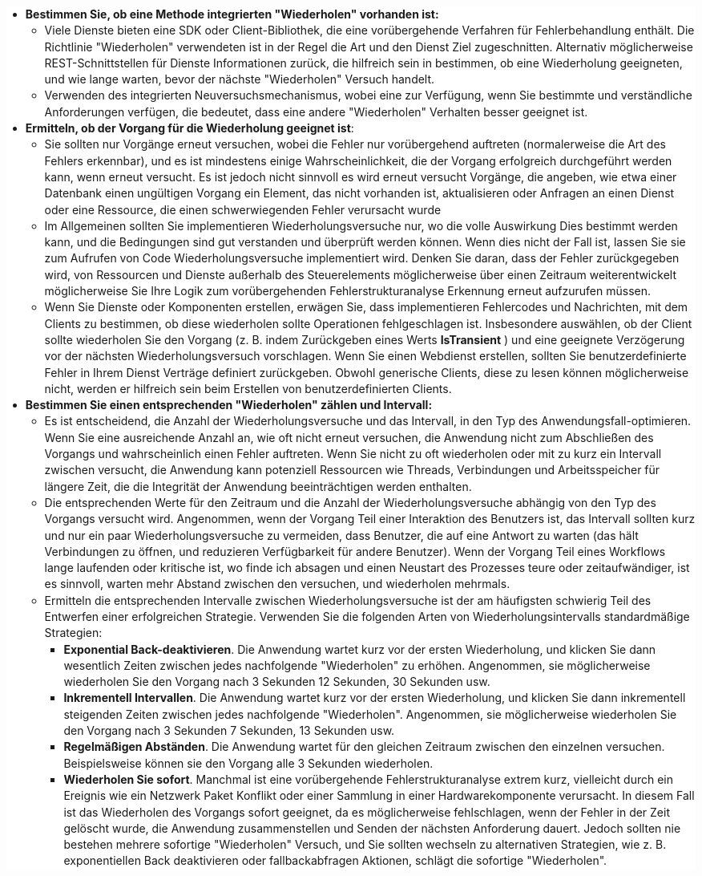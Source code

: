 * **Bestimmen Sie, ob eine Methode integrierten "Wiederholen" vorhanden ist:**
  * Viele Dienste bieten eine SDK oder Client-Bibliothek, die eine vorübergehende Verfahren für Fehlerbehandlung enthält. Die Richtlinie "Wiederholen" verwendeten ist in der Regel die Art und den Dienst Ziel zugeschnitten. Alternativ möglicherweise REST-Schnittstellen für Dienste Informationen zurück, die hilfreich sein in bestimmen, ob eine Wiederholung geeigneten, und wie lange warten, bevor der nächste "Wiederholen" Versuch handelt.
  * Verwenden des integrierten Neuversuchsmechanismus, wobei eine zur Verfügung, wenn Sie bestimmte und verständliche Anforderungen verfügen, die bedeutet, dass eine andere "Wiederholen" Verhalten besser geeignet ist.
* **Ermitteln, ob der Vorgang für die Wiederholung geeignet ist**:
  * Sie sollten nur Vorgänge erneut versuchen, wobei die Fehler nur vorübergehend auftreten (normalerweise die Art des Fehlers erkennbar), und es ist mindestens einige Wahrscheinlichkeit, die der Vorgang erfolgreich durchgeführt werden kann, wenn erneut versucht. Es ist jedoch nicht sinnvoll es wird erneut versucht Vorgänge, die angeben, wie etwa einer Datenbank einen ungültigen Vorgang ein Element, das nicht vorhanden ist, aktualisieren oder Anfragen an einen Dienst oder eine Ressource, die einen schwerwiegenden Fehler verursacht wurde
  * Im Allgemeinen sollten Sie implementieren Wiederholungsversuche nur, wo die volle Auswirkung Dies bestimmt werden kann, und die Bedingungen sind gut verstanden und überprüft werden können. Wenn dies nicht der Fall ist, lassen Sie sie zum Aufrufen von Code Wiederholungsversuche implementiert wird. Denken Sie daran, dass der Fehler zurückgegeben wird, von Ressourcen und Dienste außerhalb des Steuerelements möglicherweise über einen Zeitraum weiterentwickelt möglicherweise Sie Ihre Logik zum vorübergehenden Fehlerstrukturanalyse Erkennung erneut aufzurufen müssen.
  * Wenn Sie Dienste oder Komponenten erstellen, erwägen Sie, dass implementieren Fehlercodes und Nachrichten, mit dem Clients zu bestimmen, ob diese wiederholen sollte Operationen fehlgeschlagen ist. Insbesondere auswählen, ob der Client sollte wiederholen Sie den Vorgang (z. B. indem Zurückgeben eines Werts **IsTransient** ) und eine geeignete Verzögerung vor der nächsten Wiederholungsversuch vorschlagen. Wenn Sie einen Webdienst erstellen, sollten Sie benutzerdefinierte Fehler in Ihrem Dienst Verträge definiert zurückgeben. Obwohl generische Clients, diese zu lesen können möglicherweise nicht, werden er hilfreich sein beim Erstellen von benutzerdefinierten Clients.
* **Bestimmen Sie einen entsprechenden "Wiederholen" zählen und Intervall:**
  * Es ist entscheidend, die Anzahl der Wiederholungsversuche und das Intervall, in den Typ des Anwendungsfall-optimieren. Wenn Sie eine ausreichende Anzahl an, wie oft nicht erneut versuchen, die Anwendung nicht zum Abschließen des Vorgangs und wahrscheinlich einen Fehler auftreten. Wenn Sie nicht zu oft wiederholen oder mit zu kurz ein Intervall zwischen versucht, die Anwendung kann potenziell Ressourcen wie Threads, Verbindungen und Arbeitsspeicher für längere Zeit, die die Integrität der Anwendung beeinträchtigen werden enthalten.
  * Die entsprechenden Werte für den Zeitraum und die Anzahl der Wiederholungsversuche abhängig von den Typ des Vorgangs versucht wird. Angenommen, wenn der Vorgang Teil einer Interaktion des Benutzers ist, das Intervall sollten kurz und nur ein paar Wiederholungsversuche zu vermeiden, dass Benutzer, die auf eine Antwort zu warten (das hält Verbindungen zu öffnen, und reduzieren Verfügbarkeit für andere Benutzer). Wenn der Vorgang Teil eines Workflows lange laufenden oder kritische ist, wo finde ich absagen und einen Neustart des Prozesses teure oder zeitaufwändiger, ist es sinnvoll, warten mehr Abstand zwischen den versuchen, und wiederholen mehrmals.
  * Ermitteln die entsprechenden Intervalle zwischen Wiederholungsversuche ist der am häufigsten schwierig Teil des Entwerfen einer erfolgreichen Strategie. Verwenden Sie die folgenden Arten von Wiederholungsintervalls standardmäßige Strategien:
      * **Exponential Back-deaktivieren**. Die Anwendung wartet kurz vor der ersten Wiederholung, und klicken Sie dann wesentlich Zeiten zwischen jedes nachfolgende "Wiederholen" zu erhöhen. Angenommen, sie möglicherweise wiederholen Sie den Vorgang nach 3 Sekunden 12 Sekunden, 30 Sekunden usw.
      * **Inkrementell Intervallen**. Die Anwendung wartet kurz vor der ersten Wiederholung, und klicken Sie dann inkrementell steigenden Zeiten zwischen jedes nachfolgende "Wiederholen". Angenommen, sie möglicherweise wiederholen Sie den Vorgang nach 3 Sekunden 7 Sekunden, 13 Sekunden usw.
      * **Regelmäßigen Abständen**. Die Anwendung wartet für den gleichen Zeitraum zwischen den einzelnen versuchen. Beispielsweise können sie den Vorgang alle 3 Sekunden wiederholen.
      * **Wiederholen Sie sofort**. Manchmal ist eine vorübergehende Fehlerstrukturanalyse extrem kurz, vielleicht durch ein Ereignis wie ein Netzwerk Paket Konflikt oder einer Sammlung in einer Hardwarekomponente verursacht. In diesem Fall ist das Wiederholen des Vorgangs sofort geeignet, da es möglicherweise fehlschlagen, wenn der Fehler in der Zeit gelöscht wurde, die Anwendung zusammenstellen und Senden der nächsten Anforderung dauert. Jedoch sollten nie bestehen mehrere sofortige "Wiederholen" Versuch, und Sie sollten wechseln zu alternativen Strategien, wie z. B. exponentiellen Back deaktivieren oder fallbackabfragen Aktionen, schlägt die sofortige "Wiederholen".